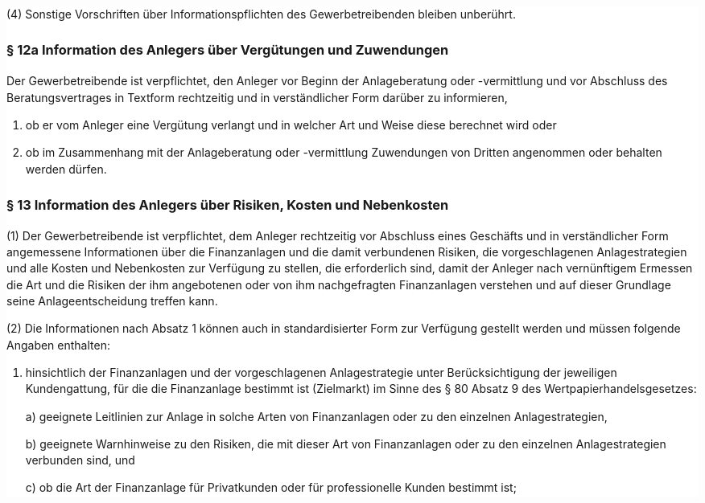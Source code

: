 (4) Sonstige Vorschriften über Informationspflichten des
Gewerbetreibenden bleiben unberührt.


### § 12a Information des Anlegers über Vergütungen und Zuwendungen

Der Gewerbetreibende ist verpflichtet, den Anleger vor Beginn der
Anlageberatung oder -vermittlung und vor Abschluss des
Beratungsvertrages in Textform rechtzeitig und in verständlicher Form
darüber zu informieren,

1.  ob er vom Anleger eine Vergütung verlangt und in welcher Art und Weise
    diese berechnet wird oder


2.  ob im Zusammenhang mit der Anlageberatung oder -vermittlung
    Zuwendungen von Dritten angenommen oder behalten werden dürfen.





### § 13 Information des Anlegers über Risiken, Kosten und Nebenkosten

(1) Der Gewerbetreibende ist verpflichtet, dem Anleger rechtzeitig vor
Abschluss eines Geschäfts und in verständlicher Form angemessene
Informationen über die Finanzanlagen und die damit verbundenen
Risiken, die vorgeschlagenen Anlagestrategien und alle Kosten und
Nebenkosten zur Verfügung zu stellen, die erforderlich sind, damit der
Anleger nach vernünftigem Ermessen die Art und die Risiken der ihm
angebotenen oder von ihm nachgefragten Finanzanlagen verstehen und auf
dieser Grundlage seine Anlageentscheidung treffen kann.

(2) Die Informationen nach Absatz 1 können auch in standardisierter
Form zur Verfügung gestellt werden und müssen folgende Angaben
enthalten:

1.  hinsichtlich der Finanzanlagen und der vorgeschlagenen Anlagestrategie
    unter Berücksichtigung der jeweiligen Kundengattung, für die die
    Finanzanlage bestimmt ist (Zielmarkt) im Sinne des § 80 Absatz 9 des
    Wertpapierhandelsgesetzes:

    a)  geeignete Leitlinien zur Anlage in solche Arten von Finanzanlagen oder
        zu den einzelnen Anlagestrategien,


    b)  geeignete Warnhinweise zu den Risiken, die mit dieser Art von
        Finanzanlagen oder zu den einzelnen Anlagestrategien verbunden sind,
        und


    c)  ob die Art der Finanzanlage für Privatkunden oder für professionelle
        Kunden bestimmt ist;




